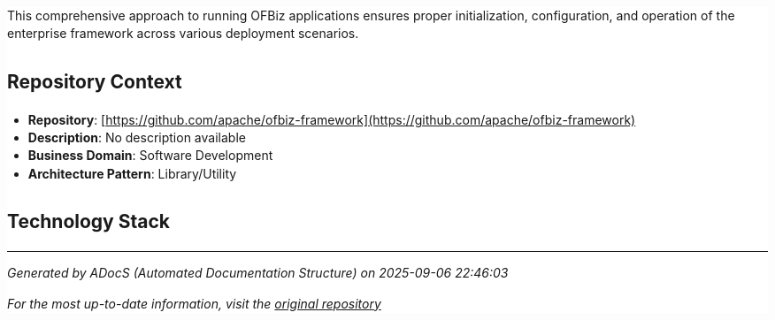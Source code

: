 This comprehensive approach to running OFBiz applications ensures proper initialization, configuration, and operation of the enterprise framework across various deployment scenarios.

## Repository Context

- **Repository**: [https://github.com/apache/ofbiz-framework](https://github.com/apache/ofbiz-framework)
- **Description**: No description available
- **Business Domain**: Software Development
- **Architecture Pattern**: Library/Utility

## Technology Stack

---

*Generated by ADocS (Automated Documentation Structure) on 2025-09-06 22:46:03*

*For the most up-to-date information, visit the [original repository](https://github.com/apache/ofbiz-framework)*